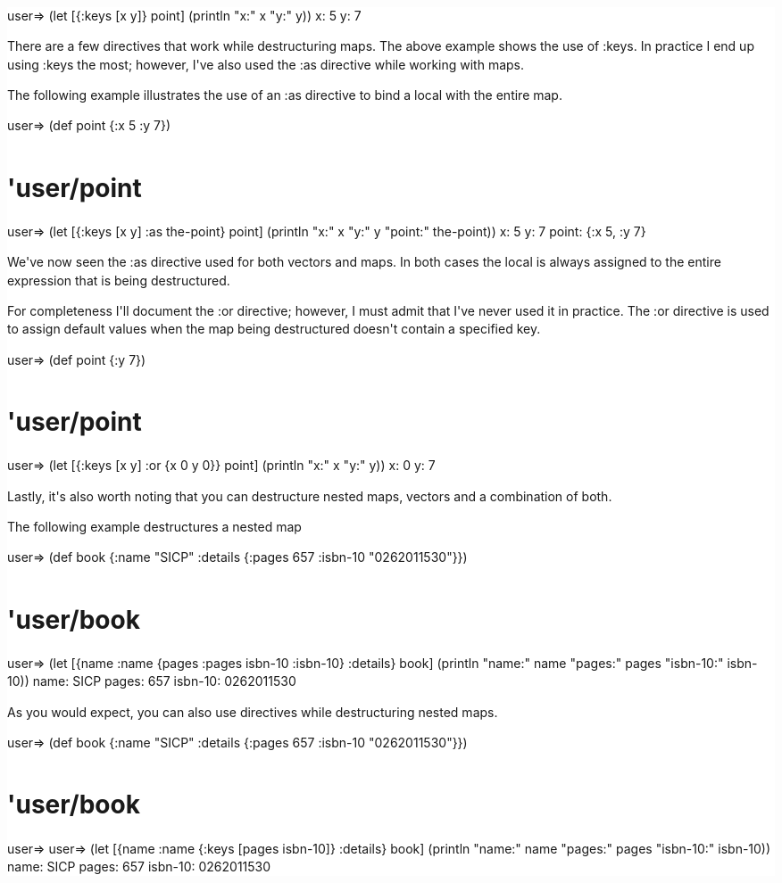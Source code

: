 user=> (let [{:keys [x y]} point]
         (println "x:" x "y:" y))
x: 5 y: 7

There are a few directives that work while destructuring maps. The above example shows the use of :keys. In practice I end up using :keys the most; however, I've also used the :as directive while working with maps.

The following example illustrates the use of an :as directive to bind a local with the entire map.

user=> (def point {:x 5 :y 7})

# 'user/point

user=> (let [{:keys [x y] :as the-point} point]
         (println "x:" x "y:" y "point:" the-point))
x: 5 y: 7 point: {:x 5, :y 7}

We've now seen the :as directive used for both vectors and maps. In both cases the local is always assigned to the entire expression that is being destructured.

For completeness I'll document the :or directive; however, I must admit that I've never used it in practice. The :or directive is used to assign default values when the map being destructured doesn't contain a specified key.

user=> (def point {:y 7})

# 'user/point

user=> (let [{:keys [x y] :or {x 0 y 0}} point]
         (println "x:" x "y:" y))
x: 0 y: 7

Lastly, it's also worth noting that you can destructure nested maps, vectors and a combination of both.

The following example destructures a nested map

user=> (def book {:name "SICP" :details {:pages 657 :isbn-10 "0262011530"}})

# 'user/book

user=> (let [{name :name {pages :pages isbn-10 :isbn-10} :details} book]
         (println "name:" name "pages:" pages "isbn-10:" isbn-10))
name: SICP pages: 657 isbn-10: 0262011530

As you would expect, you can also use directives while destructuring nested maps.

user=> (def book {:name "SICP" :details {:pages 657 :isbn-10 "0262011530"}})

# 'user/book

user=>
user=> (let [{name :name {:keys [pages isbn-10]} :details} book]
         (println "name:" name "pages:" pages "isbn-10:" isbn-10))
name: SICP pages: 657 isbn-10: 0262011530
